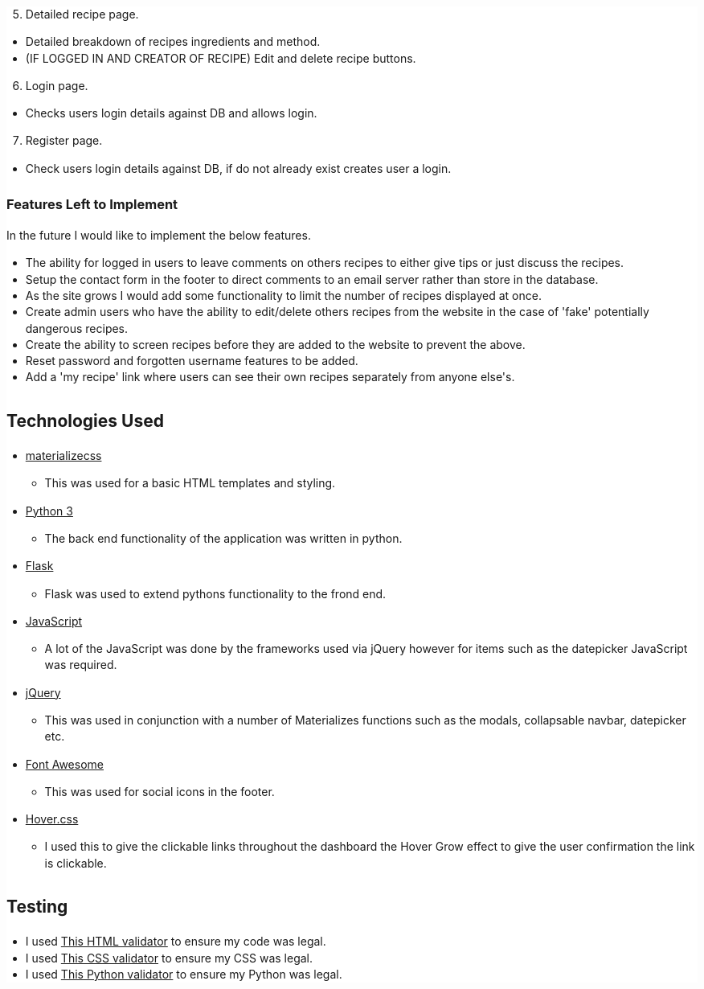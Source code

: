 5. Detailed recipe page.
- Detailed breakdown of recipes ingredients and method.
- (IF LOGGED IN AND CREATOR OF RECIPE) Edit and delete recipe buttons.

6. Login page.
- Checks users login details against DB and allows login.

7. Register page.
- Check users login details against DB, if do not already exist creates user a login.

### Features Left to Implement

In the future I would like to implement the below features.
- The ability for logged in users to leave comments on others recipes to either give tips or just discuss the recipes.
- Setup the contact form in the footer to direct comments to an email server rather than store in the database.
- As the site grows I would add some functionality to limit the number of recipes displayed at once.
- Create admin users who have the ability to edit/delete others recipes from the website in the case of 'fake' potentially dangerous recipes.
- Create the ability to screen recipes before they are added to the website to prevent the above.
- Reset password and forgotten username features to be added.
- Add a 'my recipe' link where users can see their own recipes separately from anyone else's.

## Technologies Used

- [materializecss](http://archives.materializecss.com/0.100.2/)
     - This was used for a basic HTML templates and styling.

- [Python 3](https://www.python.org/download/releases/3.0/)
    - The back end functionality of the application was written in python.

- [Flask](http://flask.pocoo.org/)
     - Flask was used to extend pythons functionality to the frond end.

- [JavaScript](https://developer.mozilla.org/en-US/docs/Web/JavaScript)
     - A lot of the JavaScript was done by the frameworks used via jQuery however for items such as the datepicker JavaScript was required.


- [jQuery](https://jquery.com/)
     - This was used in conjunction with a number of Materializes functions such as the modals, collapsable navbar, datepicker etc.

- [Font Awesome](https://fontawesome.com/)
     - This was used for social icons in the footer.
  
- [Hover.css](https://ianlunn.github.io/Hover/)  
     - I used this to give the clickable links throughout the dashboard the Hover Grow effect to give the user confirmation the link is clickable.

## Testing

- I used [This HTML validator](https://validator.w3.org/) to ensure my code was legal.
- I used [This CSS validator](https://jigsaw.w3.org/css-validator/) to ensure my CSS was legal.
- I used [This Python validator](http://pep8online.com/) to ensure my Python was legal.

